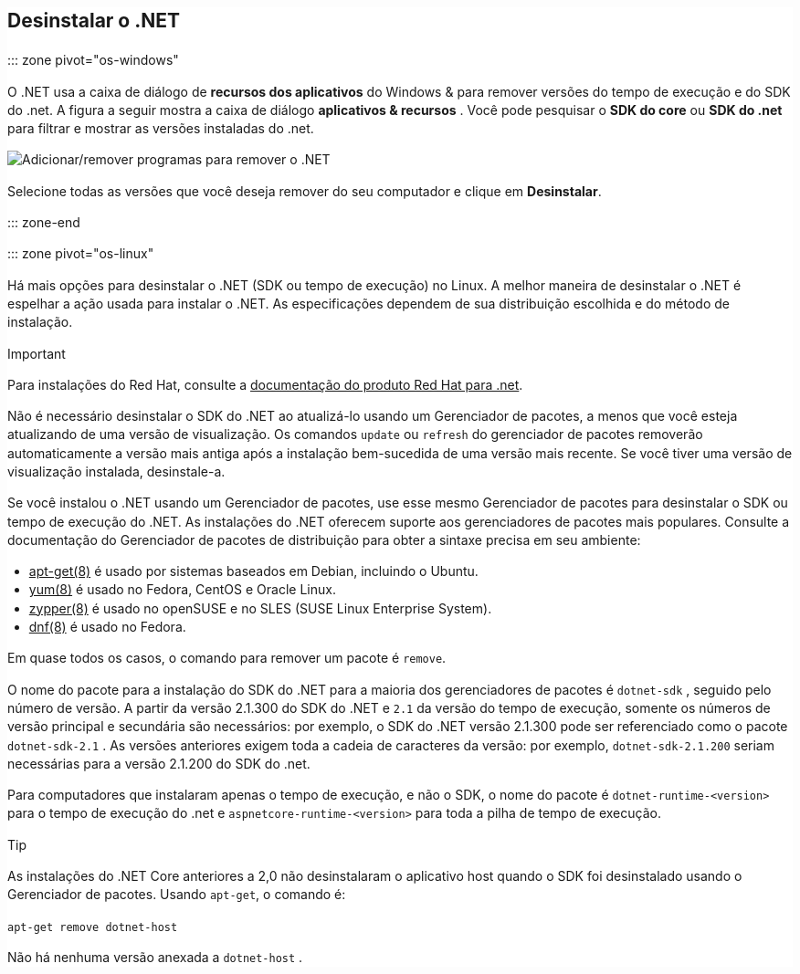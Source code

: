 ## <a name="uninstall-net"></a>Desinstalar o .NET

::: zone pivot="os-windows"

O .NET usa a caixa de diálogo de **recursos dos aplicativos** do Windows & para remover versões do tempo de execução e do SDK do .net. A figura a seguir mostra a caixa de diálogo **aplicativos & recursos** . Você pode pesquisar o **SDK do core** ou **SDK do .net** para filtrar e mostrar as versões instaladas do .net.

![Adicionar/remover programas para remover o .NET](./media/remove-runtime-sdk-versions/programs-and-features.png)

Selecione todas as versões que você deseja remover do seu computador e clique em **Desinstalar**.

::: zone-end

::: zone pivot="os-linux"

Há mais opções para desinstalar o .NET (SDK ou tempo de execução) no Linux. A melhor maneira de desinstalar o .NET é espelhar a ação usada para instalar o .NET. As especificações dependem de sua distribuição escolhida e do método de instalação.

> [!IMPORTANT]
> Para instalações do Red Hat, consulte a [documentação do produto Red Hat para .net](https://access.redhat.com/documentation/en-us/net/5.0/).

Não é necessário desinstalar o SDK do .NET ao atualizá-lo usando um Gerenciador de pacotes, a menos que você esteja atualizando de uma versão de visualização. Os comandos `update` ou `refresh` do gerenciador de pacotes removerão automaticamente a versão mais antiga após a instalação bem-sucedida de uma versão mais recente. Se você tiver uma versão de visualização instalada, desinstale-a.

Se você instalou o .NET usando um Gerenciador de pacotes, use esse mesmo Gerenciador de pacotes para desinstalar o SDK ou tempo de execução do .NET. As instalações do .NET oferecem suporte aos gerenciadores de pacotes mais populares. Consulte a documentação do Gerenciador de pacotes de distribuição para obter a sintaxe precisa em seu ambiente:

- [apt-get(8)](https://linux.die.net/man/8/apt-get) é usado por sistemas baseados em Debian, incluindo o Ubuntu.
- [yum(8)](https://linux.die.net/man/8/yum) é usado no Fedora, CentOS e Oracle Linux.
- [zypper(8)](https://en.opensuse.org/SDB:Zypper_manual_(plain)) é usado no openSUSE e no SLES (SUSE Linux Enterprise System).
- [dnf(8)](https://dnf.readthedocs.io/en/latest/command_ref.html) é usado no Fedora.

Em quase todos os casos, o comando para remover um pacote é `remove`.

O nome do pacote para a instalação do SDK do .NET para a maioria dos gerenciadores de pacotes é `dotnet-sdk` , seguido pelo número de versão. A partir da versão 2.1.300 do SDK do .NET e `2.1` da versão do tempo de execução, somente os números de versão principal e secundária são necessários: por exemplo, o SDK do .NET versão 2.1.300 pode ser referenciado como o pacote `dotnet-sdk-2.1` . As versões anteriores exigem toda a cadeia de caracteres da versão: por exemplo, `dotnet-sdk-2.1.200` seriam necessárias para a versão 2.1.200 do SDK do .net.

Para computadores que instalaram apenas o tempo de execução, e não o SDK, o nome do pacote é `dotnet-runtime-<version>` para o tempo de execução do .net e `aspnetcore-runtime-<version>` para toda a pilha de tempo de execução.

> [!TIP]
> As instalações do .NET Core anteriores a 2,0 não desinstalaram o aplicativo host quando o SDK foi desinstalado usando o Gerenciador de pacotes. Usando `apt-get`, o comando é:
>
> ```bash
> apt-get remove dotnet-host
> ```
>
> Não há nenhuma versão anexada a `dotnet-host` .
